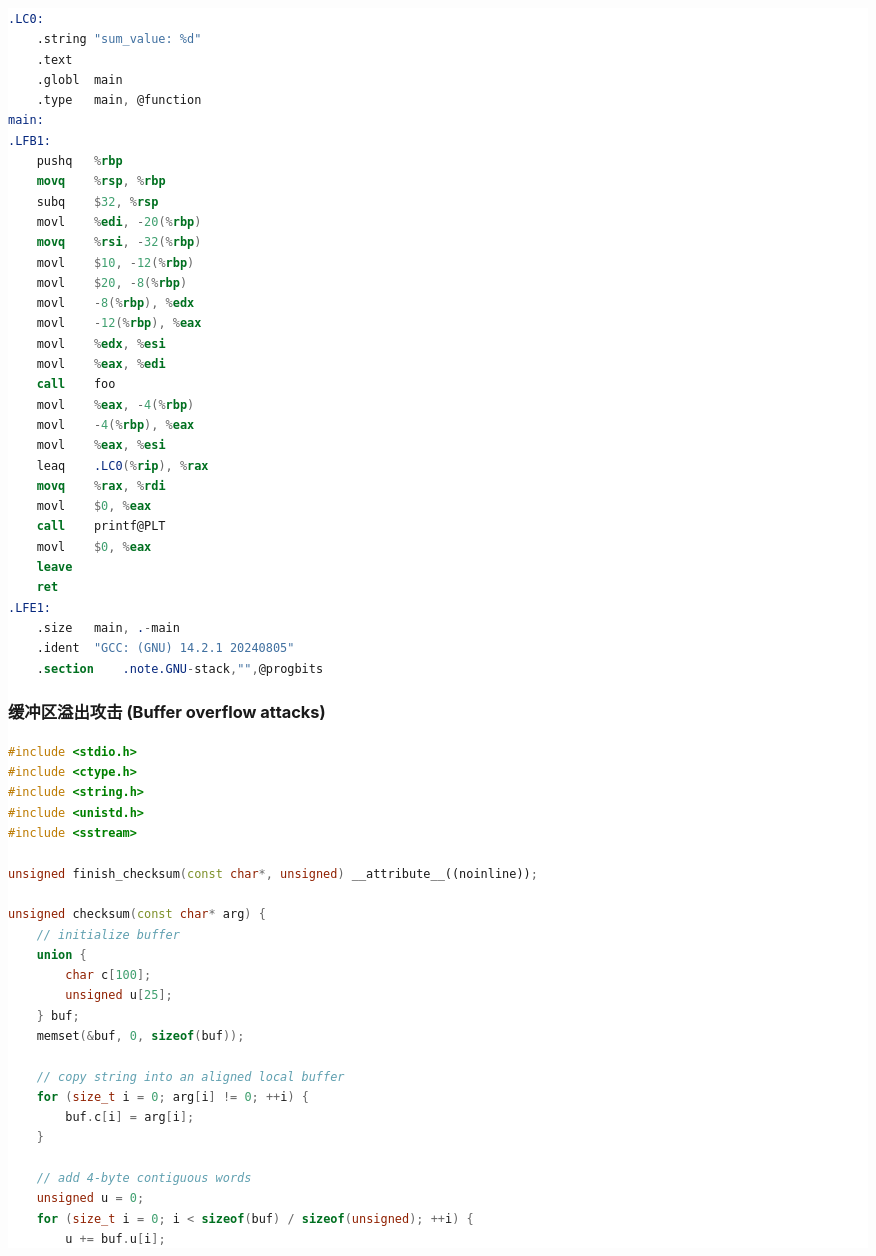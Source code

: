 ```nasm
.LC0:
	.string	"sum_value: %d"
	.text
	.globl	main
	.type	main, @function
main:
.LFB1:
	pushq	%rbp
	movq	%rsp, %rbp
	subq	$32, %rsp
	movl	%edi, -20(%rbp)
	movq	%rsi, -32(%rbp)
	movl	$10, -12(%rbp)
	movl	$20, -8(%rbp)
	movl	-8(%rbp), %edx
	movl	-12(%rbp), %eax
	movl	%edx, %esi
	movl	%eax, %edi
	call	foo
	movl	%eax, -4(%rbp)
	movl	-4(%rbp), %eax
	movl	%eax, %esi
	leaq	.LC0(%rip), %rax
	movq	%rax, %rdi
	movl	$0, %eax
	call	printf@PLT
	movl	$0, %eax
	leave
	ret
.LFE1:
	.size	main, .-main
	.ident	"GCC: (GNU) 14.2.1 20240805"
	.section	.note.GNU-stack,"",@progbits
```

###  缓冲区溢出攻击 (Buffer overflow attacks)

```cpp
#include <stdio.h>
#include <ctype.h>
#include <string.h>
#include <unistd.h>
#include <sstream>

unsigned finish_checksum(const char*, unsigned) __attribute__((noinline));

unsigned checksum(const char* arg) {
    // initialize buffer
    union {
        char c[100];
        unsigned u[25];
    } buf;
    memset(&buf, 0, sizeof(buf));

    // copy string into an aligned local buffer
    for (size_t i = 0; arg[i] != 0; ++i) {
        buf.c[i] = arg[i];
    }

    // add 4-byte contiguous words
    unsigned u = 0;
    for (size_t i = 0; i < sizeof(buf) / sizeof(unsigned); ++i) {
        u += buf.u[i];
```
